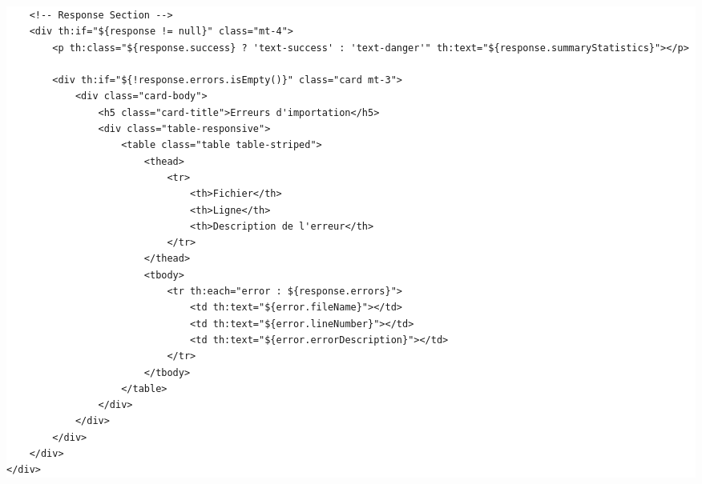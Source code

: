         <!-- Response Section -->
        <div th:if="${response != null}" class="mt-4">
            <p th:class="${response.success} ? 'text-success' : 'text-danger'" th:text="${response.summaryStatistics}"></p>

            <div th:if="${!response.errors.isEmpty()}" class="card mt-3">
                <div class="card-body">
                    <h5 class="card-title">Erreurs d'importation</h5>
                    <div class="table-responsive">
                        <table class="table table-striped">
                            <thead>
                                <tr>
                                    <th>Fichier</th>
                                    <th>Ligne</th>
                                    <th>Description de l'erreur</th>
                                </tr>
                            </thead>
                            <tbody>
                                <tr th:each="error : ${response.errors}">
                                    <td th:text="${error.fileName}"></td>
                                    <td th:text="${error.lineNumber}"></td>
                                    <td th:text="${error.errorDescription}"></td>
                                </tr>
                            </tbody>
                        </table>
                    </div>
                </div>
            </div>
        </div>
    </div>
</div>


<div th:replace="fragments/footer :: footer"></div>

<script src="https://cdn.jsdelivr.net/npm/bootstrap@5.3.0/dist/js/bootstrap.bundle.min.js"></script>
</body>
</html>
